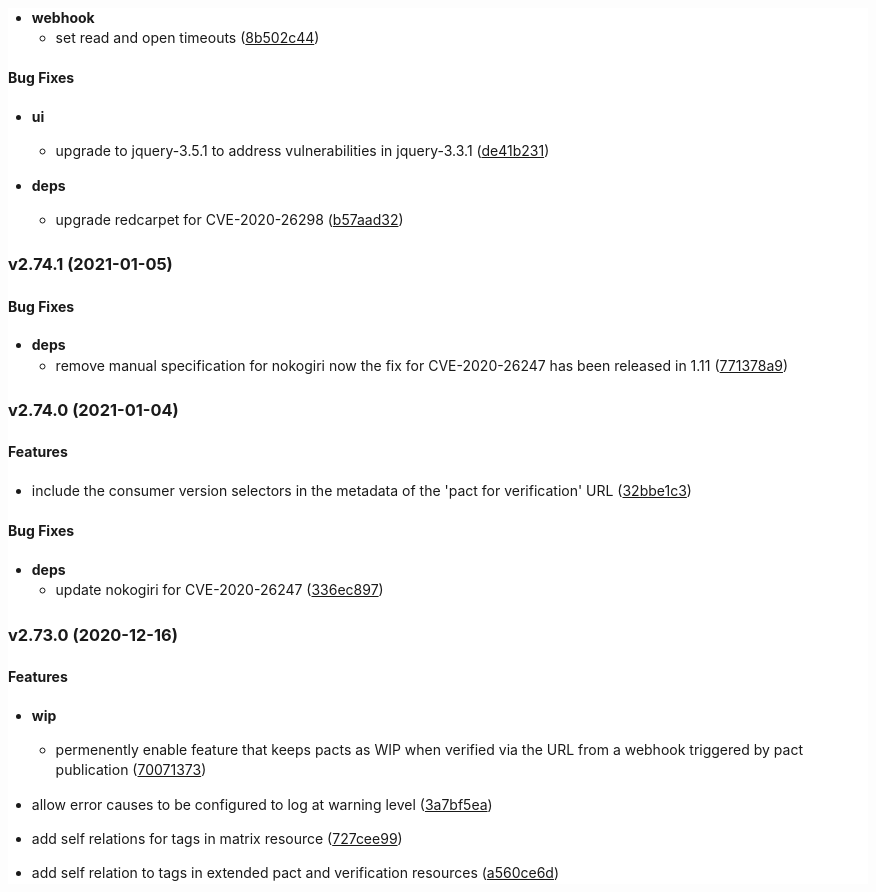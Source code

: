 * **webhook**
  * set read and open timeouts	 ([8b502c44](https://github.com/pact-foundation/pact_broker/commit/8b502c44))

#### Bug Fixes

* **ui**
  * upgrade to jquery-3.5.1 to address vulnerabilities in jquery-3.3.1	 ([de41b231](https://github.com/pact-foundation/pact_broker/commit/de41b231))

* **deps**
  * upgrade redcarpet for CVE-2020-26298	 ([b57aad32](https://github.com/pact-foundation/pact_broker/commit/b57aad32))

<a name="v2.74.1"></a>

### v2.74.1 (2021-01-05)

#### Bug Fixes

* **deps**
  * remove manual specification for nokogiri now the fix for CVE-2020-26247 has been released in 1.11	 ([771378a9](https://github.com/pact-foundation/pact_broker/commit/771378a9))

<a name="v2.74.0"></a>

### v2.74.0 (2021-01-04)

#### Features

* include the consumer version selectors in the metadata of the 'pact for verification' URL	 ([32bbe1c3](https://github.com/pact-foundation/pact_broker/commit/32bbe1c3))

#### Bug Fixes

* **deps**
  * update nokogiri for CVE-2020-26247	 ([336ec897](https://github.com/pact-foundation/pact_broker/commit/336ec897))

<a name="v2.73.0"></a>

### v2.73.0 (2020-12-16)

#### Features

* **wip**
  * permenently enable feature that keeps pacts as WIP when verified via the URL from a webhook triggered by pact publication	 ([70071373](https://github.com/pact-foundation/pact_broker/commit/70071373))

* allow error causes to be configured to log at warning level	 ([3a7bf5ea](https://github.com/pact-foundation/pact_broker/commit/3a7bf5ea))
* add self relations for tags in matrix resource	 ([727cee99](https://github.com/pact-foundation/pact_broker/commit/727cee99))
* add self relation to tags in extended pact and verification resources	 ([a560ce6d](https://github.com/pact-foundation/pact_broker/commit/a560ce6d))
